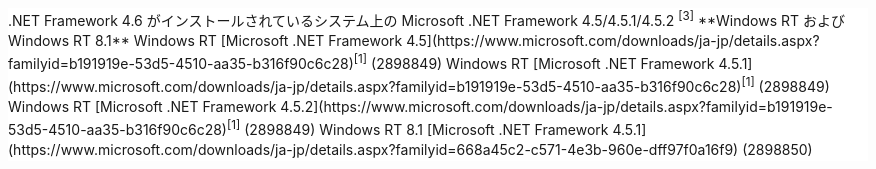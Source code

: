 </td>
<td style="border:1px solid black;">
.NET Framework 4.6 がインストールされているシステム上の Microsoft .NET Framework 4.5/4.5.1/4.5.2 <sup>[3]</sup>

</td>
</tr>
<tr>
<td style="border:1px solid black;" colspan="2">
**Windows RT および Windows RT 8.1**

</td>
</tr>
<tr>
<td style="border:1px solid black;">
Windows RT

</td>
<td style="border:1px solid black;">
[Microsoft .NET Framework 4.5](https://www.microsoft.com/downloads/ja-jp/details.aspx?familyid=b191919e-53d5-4510-aa35-b316f90c6c28)<sup>[1]</sup>
(2898849)

</td>
</tr>
<tr>
<td style="border:1px solid black;">
Windows RT

</td>
<td style="border:1px solid black;">
[Microsoft .NET Framework 4.5.1](https://www.microsoft.com/downloads/ja-jp/details.aspx?familyid=b191919e-53d5-4510-aa35-b316f90c6c28)<sup>[1]</sup>
(2898849)

</td>
</tr>
<tr>
<td style="border:1px solid black;">
Windows RT

</td>
<td style="border:1px solid black;">
[Microsoft .NET Framework 4.5.2](https://www.microsoft.com/downloads/ja-jp/details.aspx?familyid=b191919e-53d5-4510-aa35-b316f90c6c28)<sup>[1]</sup>
(2898849)

</td>
</tr>
<tr>
<td style="border:1px solid black;">
Windows RT 8.1

</td>
<td style="border:1px solid black;">
[Microsoft .NET Framework 4.5.1](https://www.microsoft.com/downloads/ja-jp/details.aspx?familyid=668a45c2-c571-4e3b-960e-dff97f0a16f9)  
(2898850)

